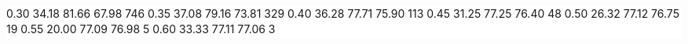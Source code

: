   </tr>
  <tr>
   <td style="text-align:right;font-weight: bold;background-color: lightgreen !important;"> 0.30 </td>
   <td style="text-align:right;font-weight: bold;background-color: lightgreen !important;"> 34.18 </td>
   <td style="text-align:right;font-weight: bold;background-color: lightgreen !important;"> 81.66 </td>
   <td style="text-align:right;font-weight: bold;background-color: lightgreen !important;"> 67.98 </td>
   <td style="text-align:right;font-weight: bold;background-color: lightgreen !important;"> 746 </td>
  </tr>
  <tr>
   <td style="text-align:right;"> 0.35 </td>
   <td style="text-align:right;"> 37.08 </td>
   <td style="text-align:right;"> 79.16 </td>
   <td style="text-align:right;"> 73.81 </td>
   <td style="text-align:right;"> 329 </td>
  </tr>
  <tr>
   <td style="text-align:right;"> 0.40 </td>
   <td style="text-align:right;"> 36.28 </td>
   <td style="text-align:right;"> 77.71 </td>
   <td style="text-align:right;"> 75.90 </td>
   <td style="text-align:right;"> 113 </td>
  </tr>
  <tr>
   <td style="text-align:right;"> 0.45 </td>
   <td style="text-align:right;"> 31.25 </td>
   <td style="text-align:right;"> 77.25 </td>
   <td style="text-align:right;"> 76.40 </td>
   <td style="text-align:right;"> 48 </td>
  </tr>
  <tr>
   <td style="text-align:right;"> 0.50 </td>
   <td style="text-align:right;"> 26.32 </td>
   <td style="text-align:right;"> 77.12 </td>
   <td style="text-align:right;"> 76.75 </td>
   <td style="text-align:right;"> 19 </td>
  </tr>
  <tr>
   <td style="text-align:right;"> 0.55 </td>
   <td style="text-align:right;"> 20.00 </td>
   <td style="text-align:right;"> 77.09 </td>
   <td style="text-align:right;"> 76.98 </td>
   <td style="text-align:right;"> 5 </td>
  </tr>
  <tr>
   <td style="text-align:right;"> 0.60 </td>
   <td style="text-align:right;"> 33.33 </td>
   <td style="text-align:right;"> 77.11 </td>
   <td style="text-align:right;"> 77.06 </td>
   <td style="text-align:right;"> 3 </td>
  </tr>
</tbody>
</table>
